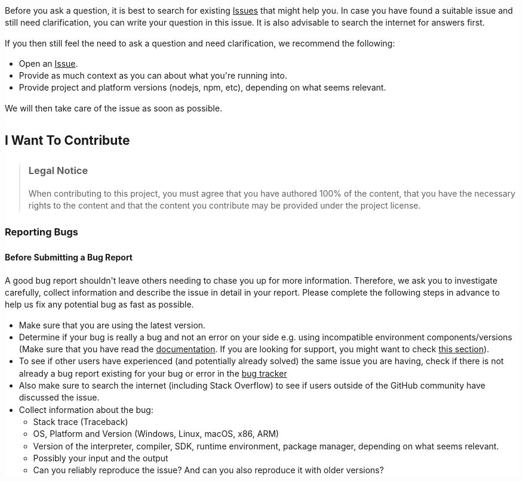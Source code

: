 Before you ask a question, it is best to search for
existing [Issues](https://github.com/GenomicDataInfrastructure/gdi-userportal-access-management-service/issues) that
might help you. In case you have found a suitable issue and still need clarification, you can write your question in
this issue. It is also advisable to search the internet for answers first.

If you then still feel the need to ask a question and need clarification, we recommend the following:

- Open an [Issue](https://github.com/GenomicDataInfrastructure/gdi-userportal-access-management-service/issues/new).
- Provide as much context as you can about what you're running into.
- Provide project and platform versions (nodejs, npm, etc), depending on what seems relevant.

We will then take care of the issue as soon as possible.

## I Want To Contribute

> ### Legal Notice 
>
> When contributing to this project, you must agree that you have authored 100% of the content, that you have the
> necessary rights to the content and that the content you contribute may be provided under the project license.

### Reporting Bugs



#### Before Submitting a Bug Report

A good bug report shouldn't leave others needing to chase you up for more information. Therefore, we ask you to
investigate carefully, collect information and describe the issue in detail in your report. Please complete the
following steps in advance to help us fix any potential bug as fast as possible.

- Make sure that you are using the latest version.
- Determine if your bug is really a bug and not an error on your side e.g. using incompatible environment
  components/versions (Make sure that you have read
  the [documentation](https://genomicdatainfrastructure.github.io/gdi-userportal-docs/). If you are looking for support,
  you might want to check [this section](#i-have-a-question)).
- To see if other users have experienced (and potentially already solved) the same issue you are having, check if there
  is not already a bug report existing for your bug or error in
  the [bug tracker](https://github.com/GenomicDataInfrastructure/gdi-userportal-access-management-service/labels/bug)
- Also make sure to search the internet (including Stack Overflow) to see if users outside of the GitHub community have
  discussed the issue.
- Collect information about the bug:
    - Stack trace (Traceback)
    - OS, Platform and Version (Windows, Linux, macOS, x86, ARM)
    - Version of the interpreter, compiler, SDK, runtime environment, package manager, depending on what seems relevant.
    - Possibly your input and the output
    - Can you reliably reproduce the issue? And can you also reproduce it with older versions?
